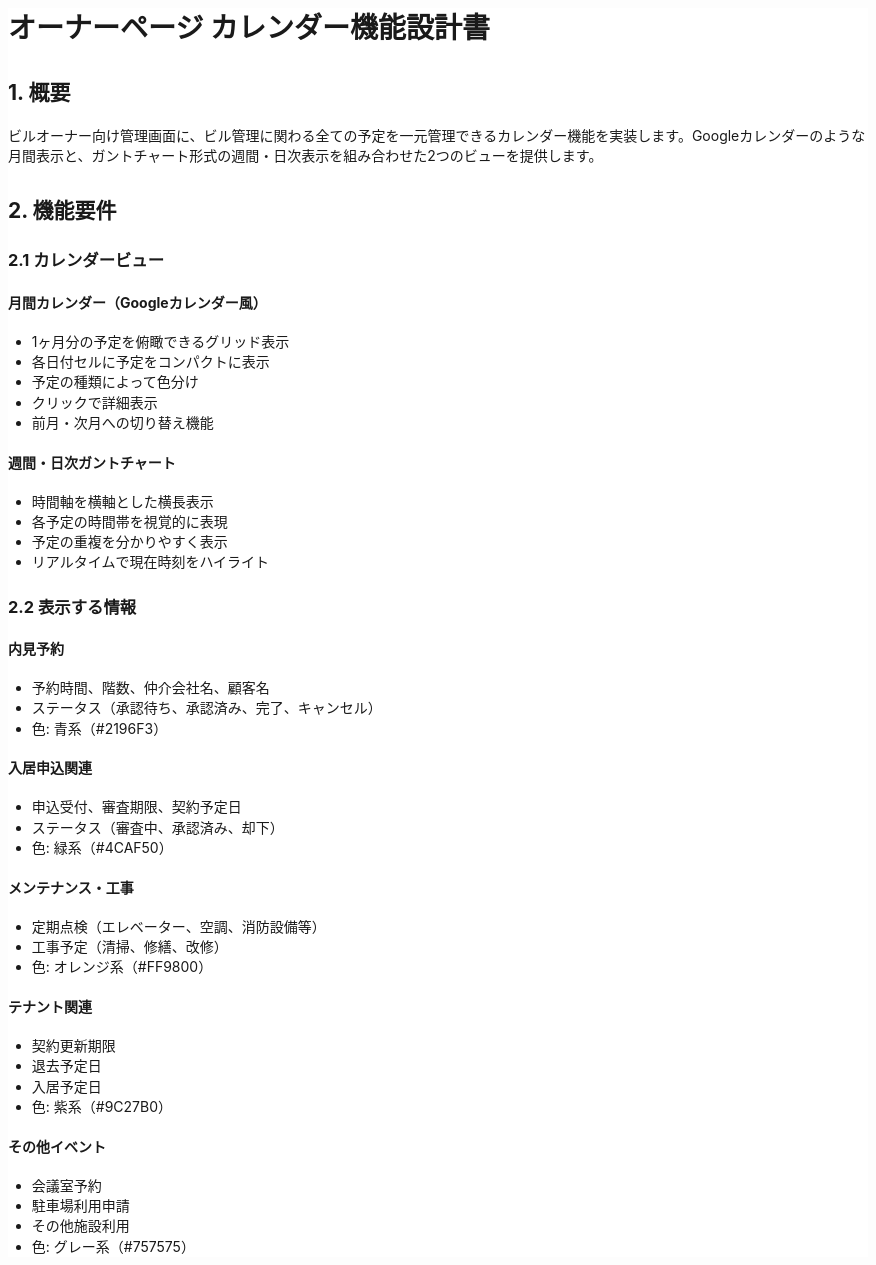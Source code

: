 # オーナーページ カレンダー機能設計書

## 1. 概要

ビルオーナー向け管理画面に、ビル管理に関わる全ての予定を一元管理できるカレンダー機能を実装します。Googleカレンダーのような月間表示と、ガントチャート形式の週間・日次表示を組み合わせた2つのビューを提供します。

## 2. 機能要件

### 2.1 カレンダービュー

#### 月間カレンダー（Googleカレンダー風）
- 1ヶ月分の予定を俯瞰できるグリッド表示
- 各日付セルに予定をコンパクトに表示
- 予定の種類によって色分け
- クリックで詳細表示
- 前月・次月への切り替え機能

#### 週間・日次ガントチャート
- 時間軸を横軸とした横長表示
- 各予定の時間帯を視覚的に表現
- 予定の重複を分かりやすく表示
- リアルタイムで現在時刻をハイライト

### 2.2 表示する情報

#### 内見予約
- 予約時間、階数、仲介会社名、顧客名
- ステータス（承認待ち、承認済み、完了、キャンセル）
- 色: 青系（#2196F3）

#### 入居申込関連
- 申込受付、審査期限、契約予定日
- ステータス（審査中、承認済み、却下）
- 色: 緑系（#4CAF50）

#### メンテナンス・工事
- 定期点検（エレベーター、空調、消防設備等）
- 工事予定（清掃、修繕、改修）
- 色: オレンジ系（#FF9800）

#### テナント関連
- 契約更新期限
- 退去予定日
- 入居予定日
- 色: 紫系（#9C27B0）

#### その他イベント
- 会議室予約
- 駐車場利用申請
- その他施設利用
- 色: グレー系（#757575）
